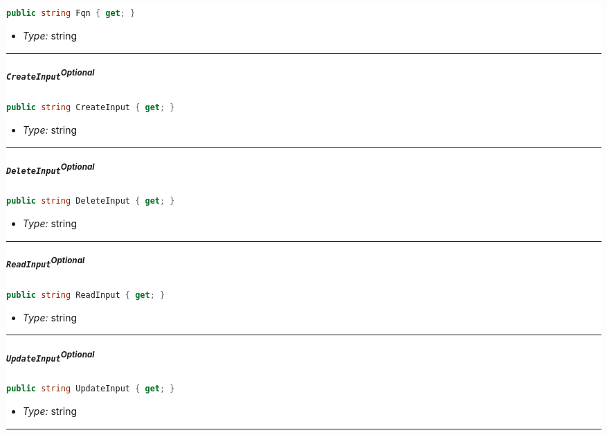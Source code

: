 ```csharp
public string Fqn { get; }
```

- *Type:* string

---

##### `CreateInput`<sup>Optional</sup> <a name="CreateInput" id="@cdktf/provider-azurerm.resourcePolicyRemediation.ResourcePolicyRemediationTimeoutsOutputReference.property.createInput"></a>

```csharp
public string CreateInput { get; }
```

- *Type:* string

---

##### `DeleteInput`<sup>Optional</sup> <a name="DeleteInput" id="@cdktf/provider-azurerm.resourcePolicyRemediation.ResourcePolicyRemediationTimeoutsOutputReference.property.deleteInput"></a>

```csharp
public string DeleteInput { get; }
```

- *Type:* string

---

##### `ReadInput`<sup>Optional</sup> <a name="ReadInput" id="@cdktf/provider-azurerm.resourcePolicyRemediation.ResourcePolicyRemediationTimeoutsOutputReference.property.readInput"></a>

```csharp
public string ReadInput { get; }
```

- *Type:* string

---

##### `UpdateInput`<sup>Optional</sup> <a name="UpdateInput" id="@cdktf/provider-azurerm.resourcePolicyRemediation.ResourcePolicyRemediationTimeoutsOutputReference.property.updateInput"></a>

```csharp
public string UpdateInput { get; }
```

- *Type:* string

---
